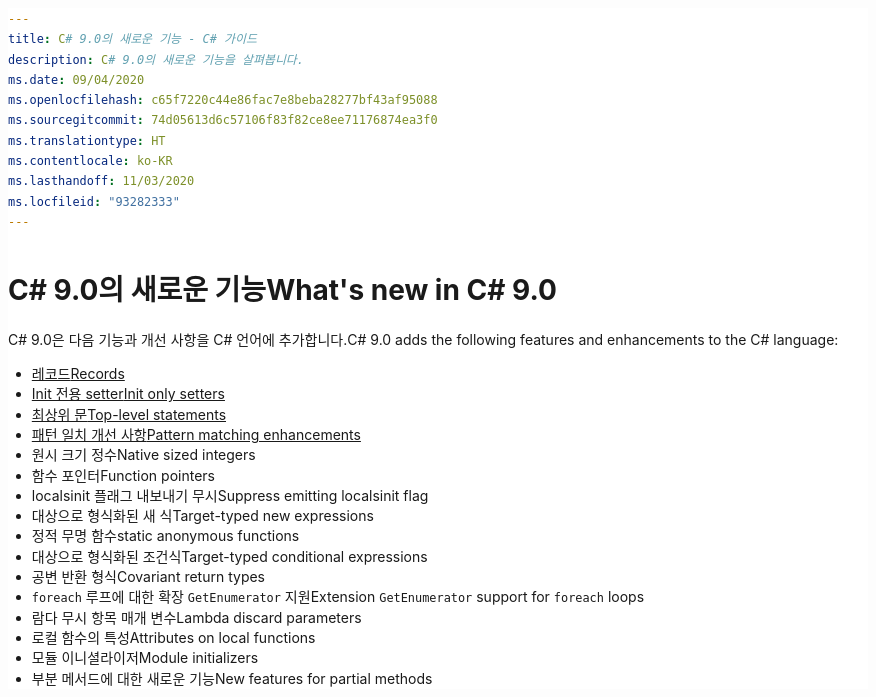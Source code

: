 ```yaml
---
title: C# 9.0의 새로운 기능 - C# 가이드
description: C# 9.0의 새로운 기능을 살펴봅니다.
ms.date: 09/04/2020
ms.openlocfilehash: c65f7220c44e86fac7e8beba28277bf43af95088
ms.sourcegitcommit: 74d05613d6c57106f83f82ce8ee71176874ea3f0
ms.translationtype: HT
ms.contentlocale: ko-KR
ms.lasthandoff: 11/03/2020
ms.locfileid: "93282333"
---
```

# <a name="whats-new-in-c-90"></a><span data-ttu-id="1bd4e-103">C# 9.0의 새로운 기능</span><span class="sxs-lookup"><span data-stu-id="1bd4e-103">What's new in C# 9.0</span></span>

<span data-ttu-id="1bd4e-104">C# 9.0은 다음 기능과 개선 사항을 C# 언어에 추가합니다.</span><span class="sxs-lookup"><span data-stu-id="1bd4e-104">C# 9.0 adds the following features and enhancements to the C# language:</span></span>

- [<span data-ttu-id="1bd4e-105">레코드</span><span class="sxs-lookup"><span data-stu-id="1bd4e-105">Records</span></span>](#record-types)
- [<span data-ttu-id="1bd4e-106">Init 전용 setter</span><span class="sxs-lookup"><span data-stu-id="1bd4e-106">Init only setters</span></span>](#init-only-setters)
- [<span data-ttu-id="1bd4e-107">최상위 문</span><span class="sxs-lookup"><span data-stu-id="1bd4e-107">Top-level statements</span></span>](#top-level-statements)
- [<span data-ttu-id="1bd4e-108">패턴 일치 개선 사항</span><span class="sxs-lookup"><span data-stu-id="1bd4e-108">Pattern matching enhancements</span></span>](#pattern-matching-enhancements)
- <span data-ttu-id="1bd4e-109">원시 크기 정수</span><span class="sxs-lookup"><span data-stu-id="1bd4e-109">Native sized integers</span></span>
- <span data-ttu-id="1bd4e-110">함수 포인터</span><span class="sxs-lookup"><span data-stu-id="1bd4e-110">Function pointers</span></span>
- <span data-ttu-id="1bd4e-111">localsinit 플래그 내보내기 무시</span><span class="sxs-lookup"><span data-stu-id="1bd4e-111">Suppress emitting localsinit flag</span></span>
- <span data-ttu-id="1bd4e-112">대상으로 형식화된 새 식</span><span class="sxs-lookup"><span data-stu-id="1bd4e-112">Target-typed new expressions</span></span>
- <span data-ttu-id="1bd4e-113">정적 무명 함수</span><span class="sxs-lookup"><span data-stu-id="1bd4e-113">static anonymous functions</span></span>
- <span data-ttu-id="1bd4e-114">대상으로 형식화된 조건식</span><span class="sxs-lookup"><span data-stu-id="1bd4e-114">Target-typed conditional expressions</span></span>
- <span data-ttu-id="1bd4e-115">공변 반환 형식</span><span class="sxs-lookup"><span data-stu-id="1bd4e-115">Covariant return types</span></span>
- <span data-ttu-id="1bd4e-116">`foreach` 루프에 대한 확장 `GetEnumerator` 지원</span><span class="sxs-lookup"><span data-stu-id="1bd4e-116">Extension `GetEnumerator` support for `foreach` loops</span></span>
- <span data-ttu-id="1bd4e-117">람다 무시 항목 매개 변수</span><span class="sxs-lookup"><span data-stu-id="1bd4e-117">Lambda discard parameters</span></span>
- <span data-ttu-id="1bd4e-118">로컬 함수의 특성</span><span class="sxs-lookup"><span data-stu-id="1bd4e-118">Attributes on local functions</span></span>
- <span data-ttu-id="1bd4e-119">모듈 이니셜라이저</span><span class="sxs-lookup"><span data-stu-id="1bd4e-119">Module initializers</span></span>
- <span data-ttu-id="1bd4e-120">부분 메서드에 대한 새로운 기능</span><span class="sxs-lookup"><span data-stu-id="1bd4e-120">New features for partial methods</span></span>
